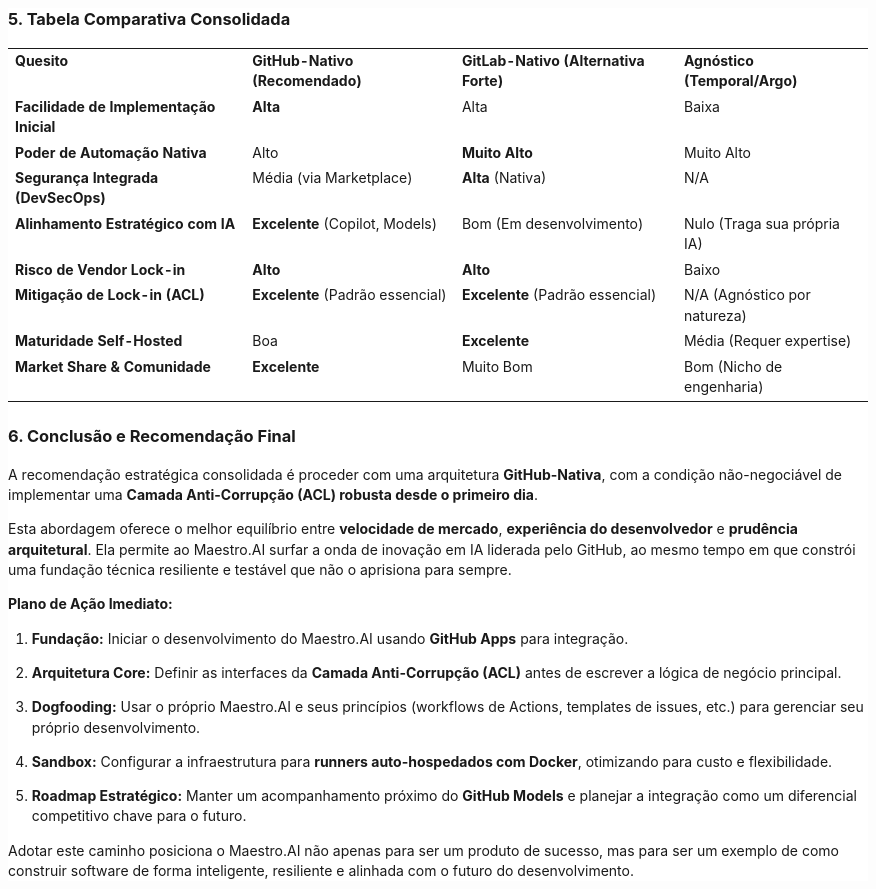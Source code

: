 ### **5. Tabela Comparativa Consolidada**

|   |   |   |   |
|---|---|---|---|
|**Quesito**|**GitHub-Nativo (Recomendado)**|**GitLab-Nativo (Alternativa Forte)**|**Agnóstico (Temporal/Argo)**|
|**Facilidade de Implementação Inicial**|**Alta**|Alta|Baixa|
|**Poder de Automação Nativa**|Alto|**Muito Alto**|Muito Alto|
|**Segurança Integrada (DevSecOps)**|Média (via Marketplace)|**Alta** (Nativa)|N/A|
|**Alinhamento Estratégico com IA**|**Excelente** (Copilot, Models)|Bom (Em desenvolvimento)|Nulo (Traga sua própria IA)|
|**Risco de Vendor Lock-in**|**Alto**|**Alto**|Baixo|
|**Mitigação de Lock-in (ACL)**|**Excelente** (Padrão essencial)|**Excelente** (Padrão essencial)|N/A (Agnóstico por natureza)|
|**Maturidade Self-Hosted**|Boa|**Excelente**|Média (Requer expertise)|
|**Market Share & Comunidade**|**Excelente**|Muito Bom|Bom (Nicho de engenharia)|

### **6. Conclusão e Recomendação Final**

A recomendação estratégica consolidada é proceder com uma arquitetura **GitHub-Nativa**, com a condição não-negociável de implementar uma **Camada Anti-Corrupção (ACL) robusta desde o primeiro dia**.

Esta abordagem oferece o melhor equilíbrio entre **velocidade de mercado**, **experiência do desenvolvedor** e **prudência arquitetural**. Ela permite ao Maestro.AI surfar a onda de inovação em IA liderada pelo GitHub, ao mesmo tempo em que constrói uma fundação técnica resiliente e testável que não o aprisiona para sempre.

**Plano de Ação Imediato:**

1. **Fundação:** Iniciar o desenvolvimento do Maestro.AI usando **GitHub Apps** para integração.
    
2. **Arquitetura Core:** Definir as interfaces da **Camada Anti-Corrupção (ACL)** antes de escrever a lógica de negócio principal.
    
3. **Dogfooding:** Usar o próprio Maestro.AI e seus princípios (workflows de Actions, templates de issues, etc.) para gerenciar seu próprio desenvolvimento.
    
4. **Sandbox:** Configurar a infraestrutura para **runners auto-hospedados com Docker**, otimizando para custo e flexibilidade.
    
5. **Roadmap Estratégico:** Manter um acompanhamento próximo do **GitHub Models** e planejar a integração como um diferencial competitivo chave para o futuro.
    

Adotar este caminho posiciona o Maestro.AI não apenas para ser um produto de sucesso, mas para ser um exemplo de como construir software de forma inteligente, resiliente e alinhada com o futuro do desenvolvimento.